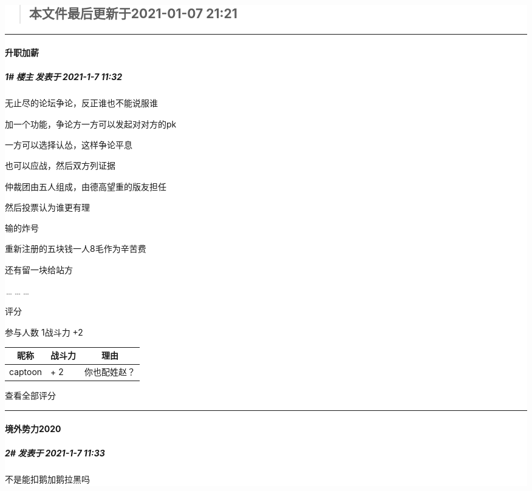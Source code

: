 > ## **本文件最后更新于2021-01-07 21:21** 



*****

####  升职加薪  
##### 1#       楼主       发表于 2021-1-7 11:32




无止尽的论坛争论，反正谁也不能说服谁

加一个功能，争论方一方可以发起对对方的pk

一方可以选择认怂，这样争论平息

也可以应战，然后双方列证据

仲裁团由五人组成，由德高望重的版友担任

然后投票认为谁更有理

输的炸号

重新注册的五块钱一人8毛作为辛苦费

还有留一块给站方



﹍﹍﹍

评分





 参与人数 1战斗力 +2

|昵称|战斗力|理由|
|----|---|---|
| captoon| + 2|你也配姓赵？|



查看全部评分






*****

####  境外势力2020  
##### 2#       发表于 2021-1-7 11:33




不是能扣鹅加鹅拉黑吗




